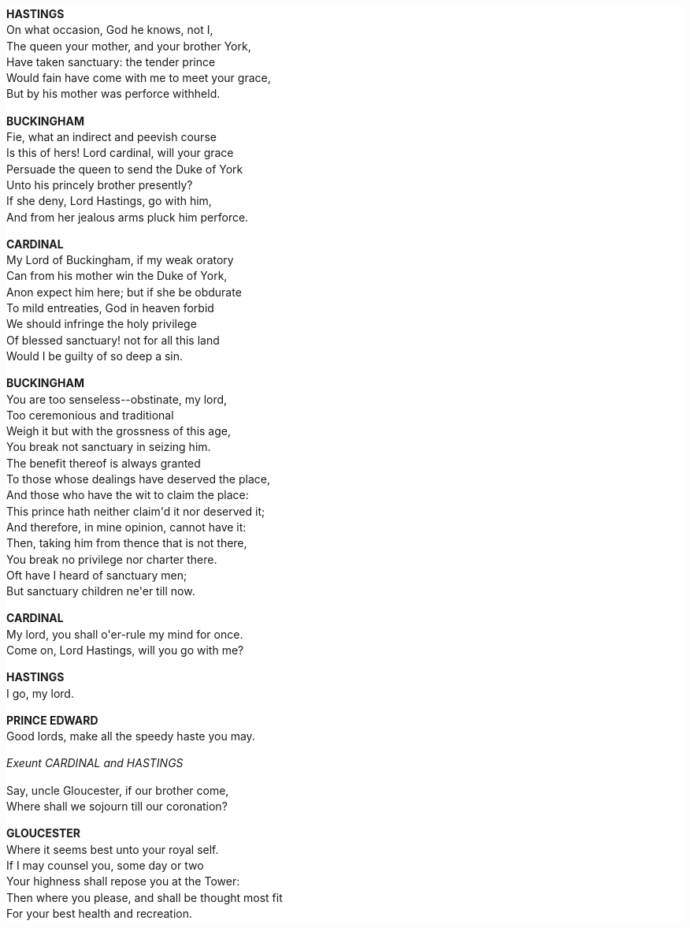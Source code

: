 **HASTINGS**  
On what occasion, God he knows, not I,  
The queen your mother, and your brother York,  
Have taken sanctuary: the tender prince  
Would fain have come with me to meet your grace,  
But by his mother was perforce withheld.  

**BUCKINGHAM**  
Fie, what an indirect and peevish course  
Is this of hers! Lord cardinal, will your grace  
Persuade the queen to send the Duke of York  
Unto his princely brother presently?  
If she deny, Lord Hastings, go with him,  
And from her jealous arms pluck him perforce.  

**CARDINAL**  
My Lord of Buckingham, if my weak oratory  
Can from his mother win the Duke of York,  
Anon expect him here; but if she be obdurate  
To mild entreaties, God in heaven forbid  
We should infringe the holy privilege  
Of blessed sanctuary! not for all this land  
Would I be guilty of so deep a sin.  

**BUCKINGHAM**  
You are too senseless--obstinate, my lord,  
Too ceremonious and traditional  
Weigh it but with the grossness of this age,  
You break not sanctuary in seizing him.  
The benefit thereof is always granted  
To those whose dealings have deserved the place,  
And those who have the wit to claim the place:  
This prince hath neither claim'd it nor deserved it;  
And therefore, in mine opinion, cannot have it:  
Then, taking him from thence that is not there,  
You break no privilege nor charter there.  
Oft have I heard of sanctuary men;  
But sanctuary children ne'er till now.  

**CARDINAL**  
My lord, you shall o'er-rule my mind for once.  
Come on, Lord Hastings, will you go with me?  

**HASTINGS**  
I go, my lord.  

**PRINCE EDWARD**  
Good lords, make all the speedy haste you may.  

_Exeunt CARDINAL and HASTINGS_

Say, uncle Gloucester, if our brother come,  
Where shall we sojourn till our coronation?  

**GLOUCESTER**  
Where it seems best unto your royal self.  
If I may counsel you, some day or two  
Your highness shall repose you at the Tower:  
Then where you please, and shall be thought most fit  
For your best health and recreation.  
